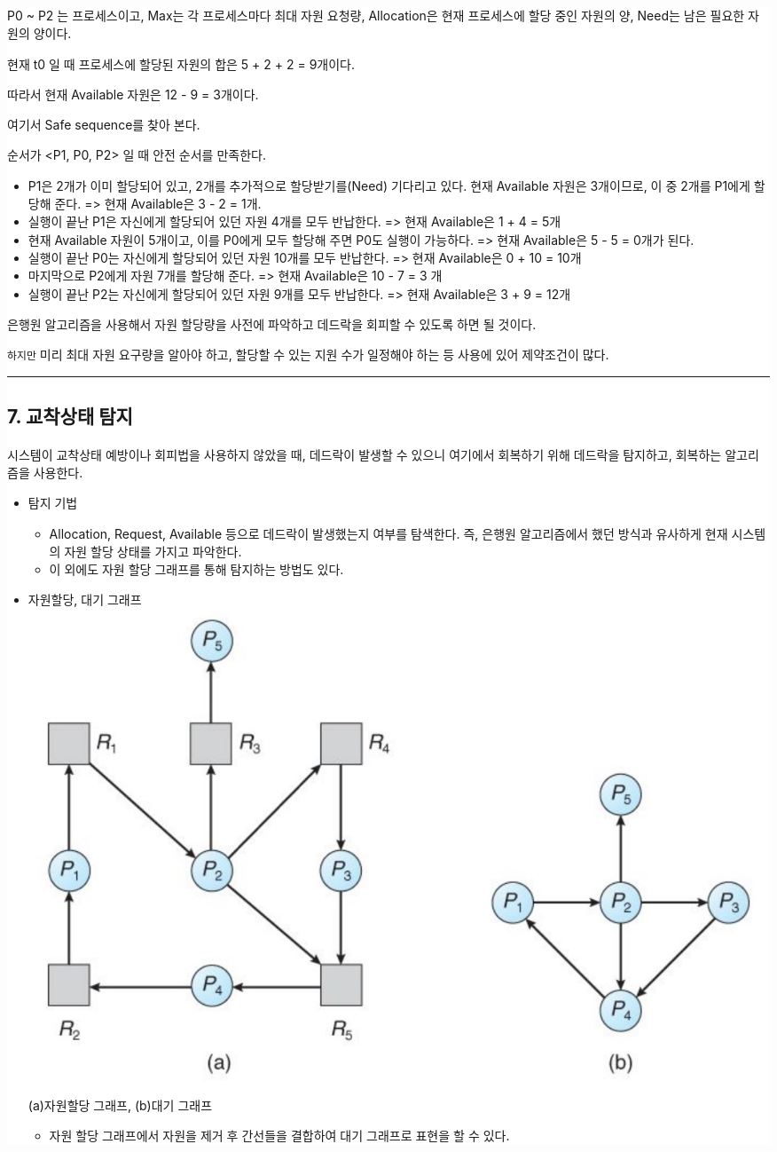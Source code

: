 P0 ~ P2 는 프로세스이고, Max는 각 프로세스마다 최대 자원 요청량, Allocation은 현재 프로세스에 할당 중인 자원의 양, Need는 남은 필요한 자원의 양이다.   

현재 t0 일 때 프로세스에 할당된 자원의 합은 5 + 2 + 2 = 9개이다. 
   
따라서 현재 Available 자원은 12 - 9 = 3개이다.
   
여기서 Safe sequence를 찾아 본다.
   
순서가 <P1, P0, P2> 일 때 안전 순서를 만족한다.

- P1은 2개가 이미 할당되어 있고, 2개를 추가적으로 할당받기를(Need) 기다리고 있다. 현재 Available 자원은 3개이므로, 이 중 2개를 P1에게 할당해 준다. => 현재 Available은 3 - 2 = 1개.
- 실행이 끝난 P1은 자신에게 할당되어 있던 자원 4개를 모두 반납한다. => 현재 Available은 1 + 4 = 5개
- 현재 Available 자원이 5개이고, 이를 P0에게 모두 할당해 주면 P0도 실행이 가능하다. => 현재 Available은 5 - 5 = 0개가 된다.
- 실행이 끝난 P0는 자신에게 할당되어 있던 자원 10개를 모두 반납한다. => 현재 Available은 0 + 10 = 10개
- 마지막으로 P2에게 자원 7개를 할당해 준다. => 현재 Available은 10 - 7 = 3 개
- 실행이 끝난 P2는 자신에게 할당되어 있던 자원 9개를 모두 반납한다. => 현재 Available은 3 + 9 = 12개

   
은행원 알고리즘을 사용해서 자원 할당량을 사전에 파악하고 데드락을 회피할 수 있도록 하면 될 것이다.
   
`하지만` 미리 최대 자원 요구량을 알아야 하고, 할당할 수 있는 지원 수가 일정해야 하는 등 사용에 있어 제약조건이 많다.

----
## 7. 교착상태 탐지
시스템이 교착상태 예방이나 회피법을 사용하지 않았을 때, 데드락이 발생할 수 있으니 여기에서 회복하기 위해 데드락을 탐지하고, 회복하는 알고리즘을 사용한다.
- 탐지 기법
    - Allocation, Request, Available 등으로 데드락이 발생했는지 여부를 탐색한다. 즉, 은행원 알고리즘에서 했던 방식과 유사하게 현재 시스템의 자원 할당 상태를 가지고 파악한다.
    - 이 외에도 자원 할당 그래프를 통해 탐지하는 방법도 있다.

- 자원할당, 대기 그래프   ![wait-for graph](./wait-for%20graph.jpg)   (a)자원할당 그래프, (b)대기 그래프
    - 자원 할당 그래프에서 자원을 제거 후 간선들을 결합하여 대기 그래프로 표현을 할 수 있다.
